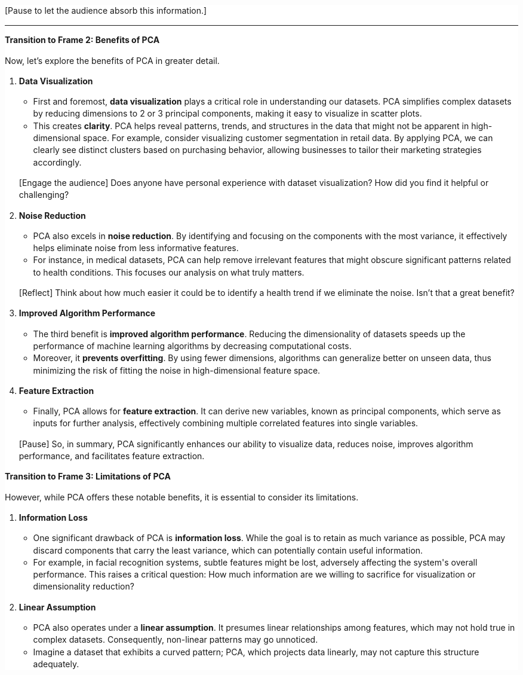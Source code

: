 [Pause to let the audience absorb this information.]

---

**Transition to Frame 2: Benefits of PCA**

Now, let’s explore the benefits of PCA in greater detail.

1. **Data Visualization**
   - First and foremost, **data visualization** plays a critical role in understanding our datasets. PCA simplifies complex datasets by reducing dimensions to 2 or 3 principal components, making it easy to visualize in scatter plots. 
   - This creates **clarity**. PCA helps reveal patterns, trends, and structures in the data that might not be apparent in high-dimensional space. For example, consider visualizing customer segmentation in retail data. By applying PCA, we can clearly see distinct clusters based on purchasing behavior, allowing businesses to tailor their marketing strategies accordingly.
  
   [Engage the audience] Does anyone have personal experience with dataset visualization? How did you find it helpful or challenging?

2. **Noise Reduction**
   - PCA also excels in **noise reduction**. By identifying and focusing on the components with the most variance, it effectively helps eliminate noise from less informative features.
   - For instance, in medical datasets, PCA can help remove irrelevant features that might obscure significant patterns related to health conditions. This focuses our analysis on what truly matters.
  
   [Reflect] Think about how much easier it could be to identify a health trend if we eliminate the noise. Isn’t that a great benefit?

3. **Improved Algorithm Performance**
   - The third benefit is **improved algorithm performance**. Reducing the dimensionality of datasets speeds up the performance of machine learning algorithms by decreasing computational costs.
   - Moreover, it **prevents overfitting**. By using fewer dimensions, algorithms can generalize better on unseen data, thus minimizing the risk of fitting the noise in high-dimensional feature space. 

4. **Feature Extraction**
   - Finally, PCA allows for **feature extraction**. It can derive new variables, known as principal components, which serve as inputs for further analysis, effectively combining multiple correlated features into single variables.
  
   [Pause] So, in summary, PCA significantly enhances our ability to visualize data, reduces noise, improves algorithm performance, and facilitates feature extraction. 

**Transition to Frame 3: Limitations of PCA**

However, while PCA offers these notable benefits, it is essential to consider its limitations. 

1. **Information Loss**
   - One significant drawback of PCA is **information loss**. While the goal is to retain as much variance as possible, PCA may discard components that carry the least variance, which can potentially contain useful information.
   - For example, in facial recognition systems, subtle features might be lost, adversely affecting the system's overall performance. This raises a critical question: How much information are we willing to sacrifice for visualization or dimensionality reduction?

2. **Linear Assumption**
   - PCA also operates under a **linear assumption**. It presumes linear relationships among features, which may not hold true in complex datasets. Consequently, non-linear patterns may go unnoticed.
   - Imagine a dataset that exhibits a curved pattern; PCA, which projects data linearly, may not capture this structure adequately.
